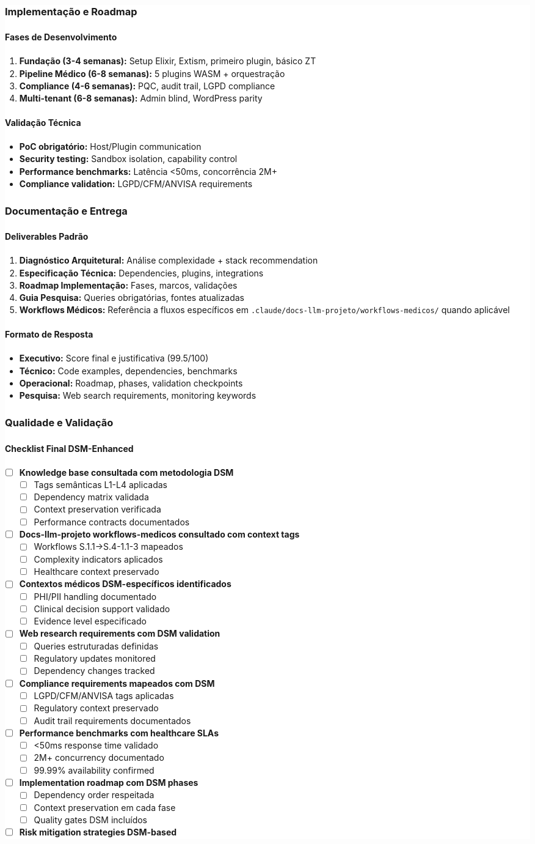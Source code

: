 ### Implementação e Roadmap

#### Fases de Desenvolvimento
1. **Fundação (3-4 semanas):** Setup Elixir, Extism, primeiro plugin, básico ZT
2. **Pipeline Médico (6-8 semanas):** 5 plugins WASM + orquestração
3. **Compliance (4-6 semanas):** PQC, audit trail, LGPD compliance
4. **Multi-tenant (6-8 semanas):** Admin blind, WordPress parity

#### Validação Técnica
- **PoC obrigatório:** Host/Plugin communication
- **Security testing:** Sandbox isolation, capability control
- **Performance benchmarks:** Latência <50ms, concorrência 2M+
- **Compliance validation:** LGPD/CFM/ANVISA requirements

### Documentação e Entrega

#### Deliverables Padrão
1. **Diagnóstico Arquitetural:** Análise complexidade + stack recommendation
2. **Especificação Técnica:** Dependencies, plugins, integrations
3. **Roadmap Implementação:** Fases, marcos, validações
4. **Guia Pesquisa:** Queries obrigatórias, fontes atualizadas
5. **Workflows Médicos:** Referência a fluxos específicos em `.claude/docs-llm-projeto/workflows-medicos/` quando aplicável

#### Formato de Resposta
- **Executivo:** Score final e justificativa (99.5/100)
- **Técnico:** Code examples, dependencies, benchmarks
- **Operacional:** Roadmap, phases, validation checkpoints
- **Pesquisa:** Web search requirements, monitoring keywords

### Qualidade e Validação

#### Checklist Final DSM-Enhanced
- [ ] **Knowledge base consultada com metodologia DSM**
  - [ ] Tags semânticas L1-L4 aplicadas
  - [ ] Dependency matrix validada
  - [ ] Context preservation verificada
  - [ ] Performance contracts documentados
- [ ] **Docs-llm-projeto workflows-medicos consultado com context tags**
  - [ ] Workflows S.1.1→S.4-1.1-3 mapeados
  - [ ] Complexity indicators aplicados
  - [ ] Healthcare context preservado
- [ ] **Contextos médicos DSM-específicos identificados**
  - [ ] PHI/PII handling documentado
  - [ ] Clinical decision support validado
  - [ ] Evidence level especificado
- [ ] **Web research requirements com DSM validation**
  - [ ] Queries estruturadas definidas
  - [ ] Regulatory updates monitored
  - [ ] Dependency changes tracked
- [ ] **Compliance requirements mapeados com DSM**
  - [ ] LGPD/CFM/ANVISA tags aplicadas
  - [ ] Regulatory context preservado
  - [ ] Audit trail requirements documentados
- [ ] **Performance benchmarks com healthcare SLAs**
  - [ ] <50ms response time validado
  - [ ] 2M+ concurrency documentado
  - [ ] 99.99% availability confirmed
- [ ] **Implementation roadmap com DSM phases**
  - [ ] Dependency order respeitada
  - [ ] Context preservation em cada fase
  - [ ] Quality gates DSM incluídos
- [ ] **Risk mitigation strategies DSM-based**